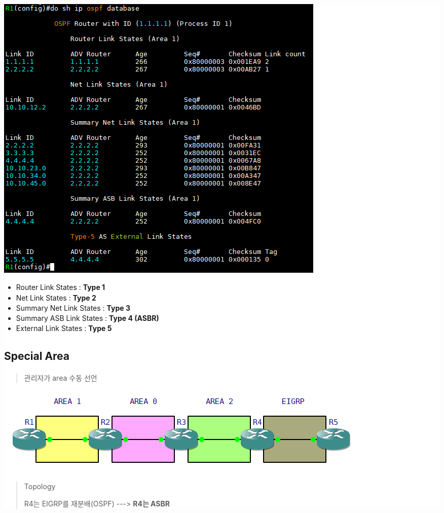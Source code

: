 ![](images/2023-07-18-19-56-40.png)   
- Router Link States : **Type 1**
- Net Link States : **Type 2**
- Summary Net Link States : **Type 3**
- Summary ASB Link States : **Type 4 (ASBR)**
- External Link States : **Type 5**


Special Area
---
> 관리자가 area 수동 선언

![](images/2023-07-18-19-36-34.png)   
> Topology
>
> R4는 EIGRP를 재분배(OSPF) ---> **R4는 ASBR**
